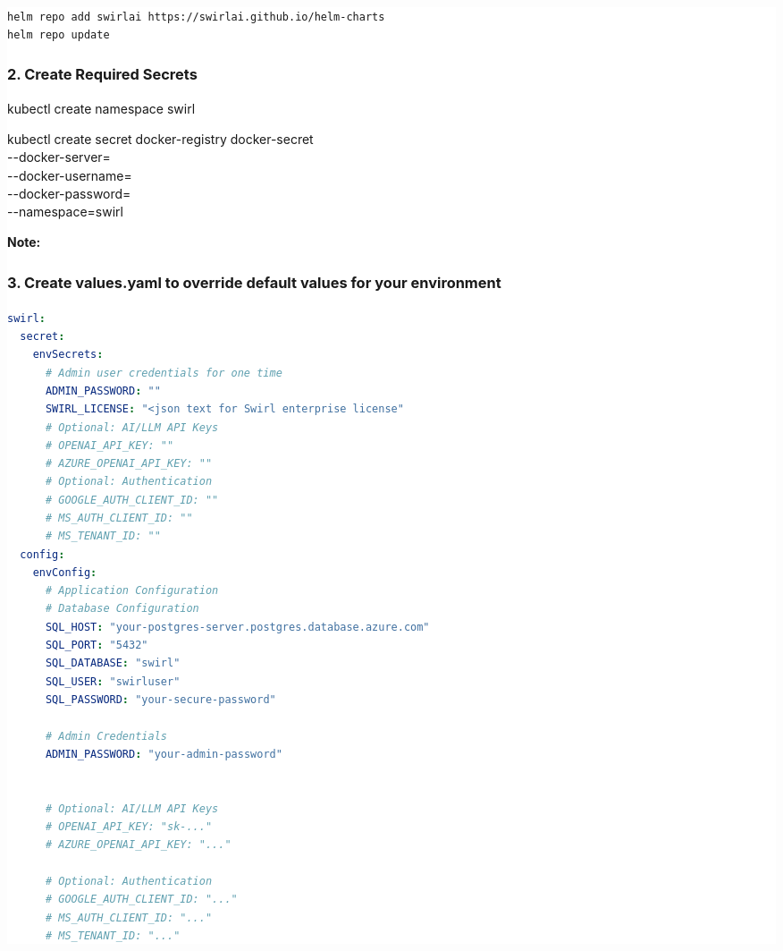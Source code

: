 ```bash
helm repo add swirlai https://swirlai.github.io/helm-charts
helm repo update
```

### 2. Create Required Secrets
kubectl create namespace swirl

kubectl create secret docker-registry docker-secret \
--docker-server=<your-registry-server> \
--docker-username=<your-username> \
--docker-password=<your-password-or-personal-access-token> \
--namespace=swirl

**Note:** 

### 3. Create values.yaml to override default values for your environment
```yaml
swirl:
  secret:
    envSecrets:
      # Admin user credentials for one time   
      ADMIN_PASSWORD: ""
      SWIRL_LICENSE: "<json text for Swirl enterprise license"
      # Optional: AI/LLM API Keys
      # OPENAI_API_KEY: ""
      # AZURE_OPENAI_API_KEY: ""
      # Optional: Authentication
      # GOOGLE_AUTH_CLIENT_ID: ""
      # MS_AUTH_CLIENT_ID: ""
      # MS_TENANT_ID: ""
  config:
    envConfig:
      # Application Configuration
      # Database Configuration
      SQL_HOST: "your-postgres-server.postgres.database.azure.com"
      SQL_PORT: "5432"
      SQL_DATABASE: "swirl"
      SQL_USER: "swirluser"
      SQL_PASSWORD: "your-secure-password"
      
      # Admin Credentials
      ADMIN_PASSWORD: "your-admin-password"
      
      
      # Optional: AI/LLM API Keys
      # OPENAI_API_KEY: "sk-..."
      # AZURE_OPENAI_API_KEY: "..."
      
      # Optional: Authentication
      # GOOGLE_AUTH_CLIENT_ID: "..."
      # MS_AUTH_CLIENT_ID: "..."
      # MS_TENANT_ID: "..."
```
